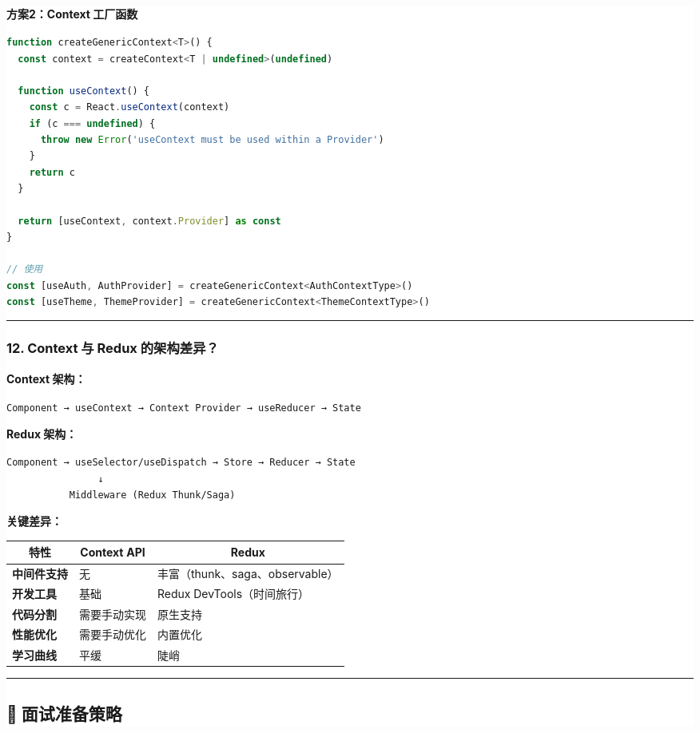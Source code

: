 **方案2：Context 工厂函数**
```javascript
function createGenericContext<T>() {
  const context = createContext<T | undefined>(undefined)
  
  function useContext() {
    const c = React.useContext(context)
    if (c === undefined) {
      throw new Error('useContext must be used within a Provider')
    }
    return c
  }
  
  return [useContext, context.Provider] as const
}

// 使用
const [useAuth, AuthProvider] = createGenericContext<AuthContextType>()
const [useTheme, ThemeProvider] = createGenericContext<ThemeContextType>()
```

---

### 12. Context 与 Redux 的架构差异？

**Context 架构：**
```
Component → useContext → Context Provider → useReducer → State
```

**Redux 架构：**
```
Component → useSelector/useDispatch → Store → Reducer → State
                ↓
           Middleware (Redux Thunk/Saga)
```

**关键差异：**

| 特性 | Context API | Redux |
|------|-------------|-------|
| **中间件支持** | 无 | 丰富（thunk、saga、observable） |
| **开发工具** | 基础 | Redux DevTools（时间旅行） |
| **代码分割** | 需要手动实现 | 原生支持 |
| **性能优化** | 需要手动优化 | 内置优化 |
| **学习曲线** | 平缓 | 陡峭 |

---

## 📝 面试准备策略

